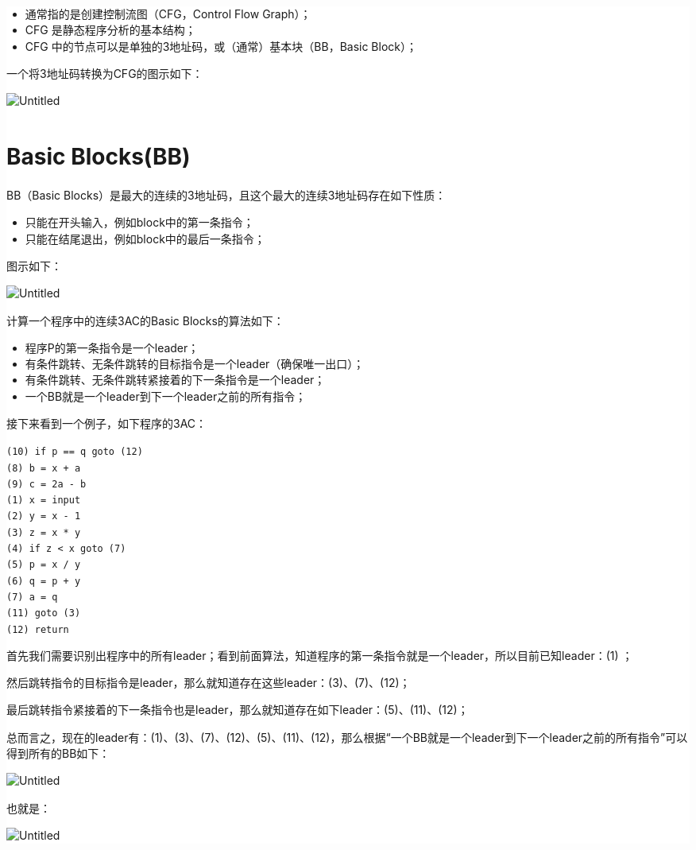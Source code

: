 - 通常指的是创建控制流图（CFG，Control Flow Graph）；
- CFG 是静态程序分析的基本结构；
- CFG 中的节点可以是单独的3地址码，或（通常）基本块（BB，Basic Block）；

一个将3地址码转换为CFG的图示如下：

![Untitled](/media/28940079-a514-4b3e-afb7-74ccbc917698-13-1731743.png)

# Basic Blocks(BB)

BB（Basic Blocks）是最大的连续的3地址码，且这个最大的连续3地址码存在如下性质：

- 只能在开头输入，例如block中的第一条指令；
- 只能在结尾退出，例如block中的最后一条指令；

图示如下：

![Untitled](/media/28940079-a514-4b3e-afb7-74ccbc917698-14-1731743.png)

计算一个程序中的连续3AC的Basic Blocks的算法如下：

- 程序P的第一条指令是一个leader；
- 有条件跳转、无条件跳转的目标指令是一个leader（确保唯一出口）；
- 有条件跳转、无条件跳转紧接着的下一条指令是一个leader；
- 一个BB就是一个leader到下一个leader之前的所有指令；

接下来看到一个例子，如下程序的3AC：

```
(10) if p == q goto (12)
(8) b = x + a
(9) c = 2a - b
(1) x = input
(2) y = x - 1
(3) z = x * y
(4) if z < x goto (7)
(5) p = x / y
(6) q = p + y
(7) a = q
(11) goto (3)
(12) return
```

首先我们需要识别出程序中的所有leader；看到前面算法，知道程序的第一条指令就是一个leader，所以目前已知leader：(1) ；

然后跳转指令的目标指令是leader，那么就知道存在这些leader：(3)、(7)、(12)；

最后跳转指令紧接着的下一条指令也是leader，那么就知道存在如下leader：(5)、(11)、(12)；

总而言之，现在的leader有：(1)、(3)、(7)、(12)、(5)、(11)、(12)，那么根据“一个BB就是一个leader到下一个leader之前的所有指令”可以得到所有的BB如下：

![Untitled](/media/28940079-a514-4b3e-afb7-74ccbc917698-15-1731743.png)

也就是：

![Untitled](/media/28940079-a514-4b3e-afb7-74ccbc917698-16-1731743.png)
